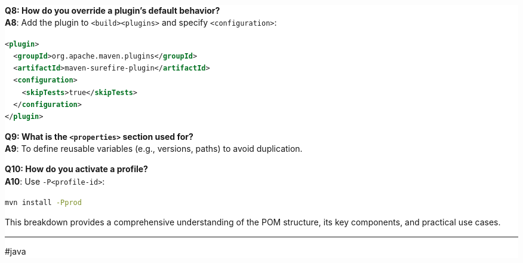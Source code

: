 **Q8: How do you override a plugin’s default behavior?**  
**A8**: Add the plugin to `<build><plugins>` and specify `<configuration>`:  
```xml  
<plugin>  
  <groupId>org.apache.maven.plugins</groupId>  
  <artifactId>maven-surefire-plugin</artifactId>  
  <configuration>  
    <skipTests>true</skipTests>  
  </configuration>  
</plugin>  
```  

**Q9: What is the `<properties>` section used for?**  
**A9**: To define reusable variables (e.g., versions, paths) to avoid duplication.  

**Q10: How do you activate a profile?**  
**A10**: Use `-P<profile-id>`:  
```bash  
mvn install -Pprod  
```  


This breakdown provides a comprehensive understanding of the POM structure, its key components, and practical use cases. 
- - - 
#java 